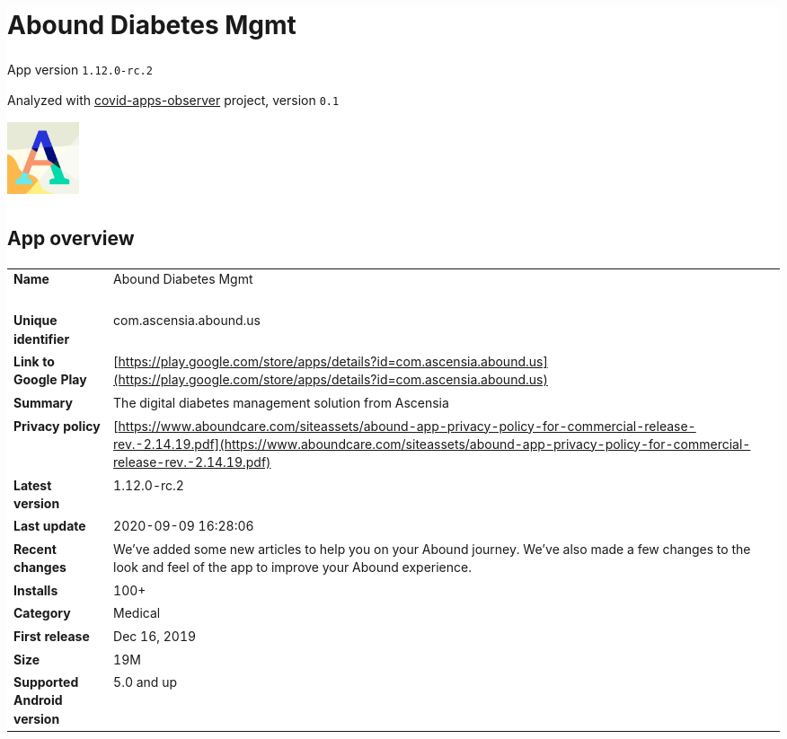 # Abound Diabetes Mgmt
App version ``1.12.0-rc.2``

Analyzed with [covid-apps-observer](http://github.com/covid-apps-observer) project, version ``0.1``

<img src="icon.png" alt="Abound Diabetes Mgmt icon" width="80"/>

## App overview
| | |
|-------------------------|-------------------------| 
| **Name**&nbsp;&nbsp;&nbsp;&nbsp;&nbsp;&nbsp;&nbsp;&nbsp;&nbsp;&nbsp;&nbsp;&nbsp;&nbsp;&nbsp;&nbsp;&nbsp;&nbsp;&nbsp;&nbsp;&nbsp;&nbsp;&nbsp;&nbsp;&nbsp;&nbsp;&nbsp;&nbsp;&nbsp;&nbsp;&nbsp;&nbsp;&nbsp;&nbsp;&nbsp;&nbsp;&nbsp;&nbsp;&nbsp;&nbsp;&nbsp;  | Abound Diabetes Mgmt |
| **Unique identifier** | com.ascensia.abound.us |
| **Link to Google Play** | [https://play.google.com/store/apps/details?id=com.ascensia.abound.us](https://play.google.com/store/apps/details?id=com.ascensia.abound.us) |
| **Summary**  | The digital diabetes management solution from Ascensia |
| **Privacy policy** | [https://www.aboundcare.com/siteassets/abound-app-privacy-policy-for-commercial-release-rev.-2.14.19.pdf](https://www.aboundcare.com/siteassets/abound-app-privacy-policy-for-commercial-release-rev.-2.14.19.pdf) |
| **Latest version** | 1.12.0-rc.2 |
| **Last update** | 2020-09-09 16:28:06 |
| **Recent changes** | We’ve added some new articles to help you on your Abound journey.  We’ve also made a few changes to the look and feel of the app to improve your Abound experience. |
| **Installs**  | 100+ |
| **Category** | Medical |
| **First release** | Dec 16, 2019 |
| **Size**  | 19M |
| **Supported Android version**  | 5.0 and up |
